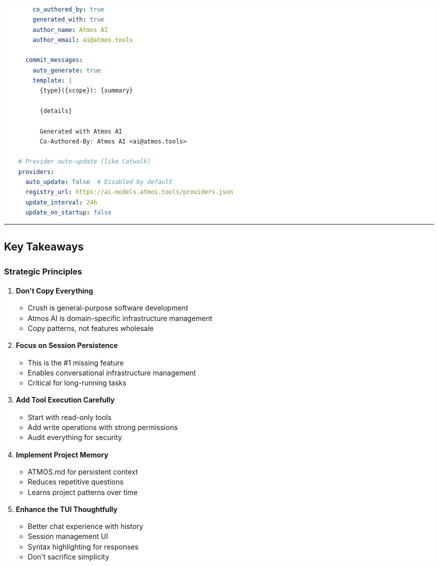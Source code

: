```yaml
        co_authored_by: true
        generated_with: true
        author_name: Atmos AI
        author_email: ai@atmos.tools

      commit_messages:
        auto_generate: true
        template: |
          {type}({scope}): {summary}

          {details}

          Generated with Atmos AI
          Co-Authored-By: Atmos AI <ai@atmos.tools>

    # Provider auto-update (like Catwalk)
    providers:
      auto_update: false  # Disabled by default
      registry_url: https://ai-models.atmos.tools/providers.json
      update_interval: 24h
      update_on_startup: false
```

---

## Key Takeaways

### Strategic Principles

1. **Don't Copy Everything**
   - Crush is general-purpose software development
   - Atmos AI is domain-specific infrastructure management
   - Copy patterns, not features wholesale

2. **Focus on Session Persistence**
   - This is the #1 missing feature
   - Enables conversational infrastructure management
   - Critical for long-running tasks

3. **Add Tool Execution Carefully**
   - Start with read-only tools
   - Add write operations with strong permissions
   - Audit everything for security

4. **Implement Project Memory**
   - ATMOS.md for persistent context
   - Reduces repetitive questions
   - Learns project patterns over time

5. **Enhance the TUI Thoughtfully**
   - Better chat experience with history
   - Session management UI
   - Syntax highlighting for responses
   - Don't sacrifice simplicity
